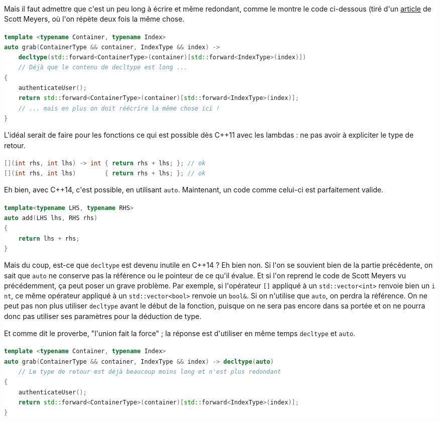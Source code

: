 Mais il faut admettre que c'est un peu long à écrire et même redondant, comme le montre le code ci-dessous (tiré d'un [article](http://scottmeyers.blogspot.fr/2013/07/when-decltype-meets-auto.html) de Scott Meyers, où l'on répète deux fois la même chose.

```c++
template <typename Container, typename Index>
auto grab(ContainerType && container, IndexType && index) -> 
    decltype(std::forward<ContainerType>(container)[std::forward<IndexType>(index)])
    // Déjà que le contenu de decltype est long ...
{
    authenticateUser();
    return std::forward<ContainerType>(container)[std::forward<IndexType>(index)];
    // ... mais en plus on doit réécrire la même chose ici !
}
```

L'idéal serait de faire pour les fonctions ce qui est possible dès C++11 avec les lambdas : ne pas avoir à expliciter le type de retour. 

```c++
[](int rhs, int lhs) -> int { return rhs + lhs; }; // ok
[](int rhs, int lhs)        { return rhs + lhs; }; // ok 
```

Eh bien, avec C++14, c'est possible, en utilisant `auto`. Maintenant, un code comme celui-ci est parfaitement valide.

```c++
template<typename LHS, typename RHS>
auto add(LHS lhs, RHS rhs)
{
    return lhs + rhs;
}
```

Mais du coup, est-ce que `decltype` est devenu inutile en C++14 ? Eh bien non. Si l'on se souvient bien de la partie précédente, on sait que `auto` ne conserve pas la référence ou le pointeur de ce qu'il évalue. Et si l'on reprend le code de Scott Meyers vu précédemment, ça peut poser un grave problème. Par exemple, si l'opérateur `[]` appliqué à un `std::vector<int>` renvoie bien un `int`, ce même opérateur appliqué à un `std::vector<bool>` renvoie un `bool&`. Si on n'utilise que `auto`, on perdra la référence. On ne peut pas non plus utiliser `decltype` avant le début de la fonction, puisque on ne sera pas encore dans sa portée et on ne pourra donc pas utiliser ses paramètres pour la déduction de type.

Et comme dit le proverbe, "l'union fait la force" ; la réponse est d'utiliser en même temps `decltype` et `auto`.

```c++
template <typename Container, typename Index>
auto grab(ContainerType && container, IndexType && index) -> decltype(auto)
    // Le type de retour est déjà beaucoup moins long et n'est plus redondant
{
    authenticateUser();
    return std::forward<ContainerType>(container)[std::forward<IndexType>(index)];
}
```
